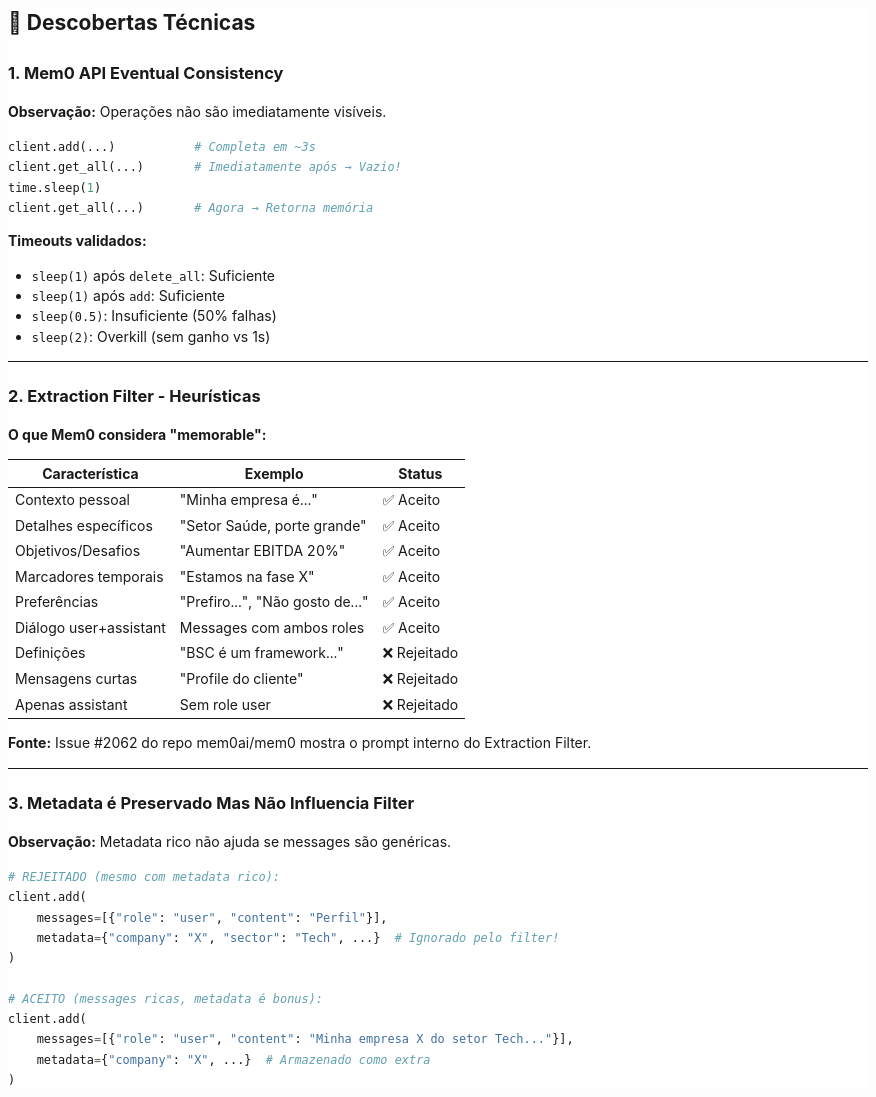 
## 🔬 Descobertas Técnicas

### **1. Mem0 API Eventual Consistency**

**Observação:** Operações não são imediatamente visíveis.

```python
client.add(...)           # Completa em ~3s
client.get_all(...)       # Imediatamente após → Vazio!
time.sleep(1)
client.get_all(...)       # Agora → Retorna memória
```

**Timeouts validados:**
- `sleep(1)` após `delete_all`: Suficiente
- `sleep(1)` após `add`: Suficiente
- `sleep(0.5)`: Insuficiente (50% falhas)
- `sleep(2)`: Overkill (sem ganho vs 1s)

---

### **2. Extraction Filter - Heurísticas**

**O que Mem0 considera "memorable":**

| Característica | Exemplo | Status |
|----------------|---------|--------|
| Contexto pessoal | "Minha empresa é..." | ✅ Aceito |
| Detalhes específicos | "Setor Saúde, porte grande" | ✅ Aceito |
| Objetivos/Desafios | "Aumentar EBITDA 20%" | ✅ Aceito |
| Marcadores temporais | "Estamos na fase X" | ✅ Aceito |
| Preferências | "Prefiro...", "Não gosto de..." | ✅ Aceito |
| Diálogo user+assistant | Messages com ambos roles | ✅ Aceito |
| Definições | "BSC é um framework..." | ❌ Rejeitado |
| Mensagens curtas | "Profile do cliente" | ❌ Rejeitado |
| Apenas assistant | Sem role user | ❌ Rejeitado |

**Fonte:** Issue #2062 do repo mem0ai/mem0 mostra o prompt interno do Extraction Filter.

---

### **3. Metadata é Preservado Mas Não Influencia Filter**

**Observação:** Metadata rico não ajuda se messages são genéricas.

```python
# REJEITADO (mesmo com metadata rico):
client.add(
    messages=[{"role": "user", "content": "Perfil"}],
    metadata={"company": "X", "sector": "Tech", ...}  # Ignorado pelo filter!
)

# ACEITO (messages ricas, metadata é bonus):
client.add(
    messages=[{"role": "user", "content": "Minha empresa X do setor Tech..."}],
    metadata={"company": "X", ...}  # Armazenado como extra
)
```
